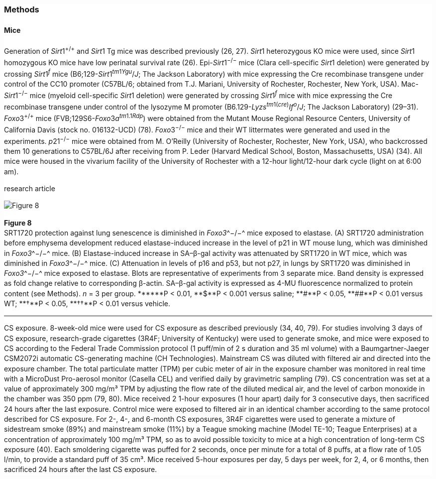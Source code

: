 ### Methods

#### Mice
Generation of $Sirt1^{+/+}$ and $Sirt1$ Tg mice was described previously (26, 27). $Sirt1$ heterozygous KO mice were used, since $Sirt1$ homozygous KO mice have low perinatal survival rate (26). Epi-$Sirt1^{-/-}$ mice (Clara cell-specific $Sirt1$ deletion) were generated by crossing $Sirt1^f$ mice (B6;129-$Sirt1^{tm1Ygu}/J$; The Jackson Laboratory) with mice expressing the Cre recombinase transgene under control of the CC10 promoter (C57BL/6; obtained from T.J. Mariani, University of Rochester, Rochester, New York, USA). Mac-$Sirt1^{-/-}$ mice (myeloid cell-specific $Sirt1$ deletion) were generated by crossing $Sirt1^f$ mice with mice expressing the Cre recombinase transgene under control of the lysozyme M promoter (B6.129-$Lyzs^{tm1(cre)}If^o/J$; The Jackson Laboratory) (29–31). $Foxo3^{+/+}$ mice (FVB;129S6-$Foxo3a^{tm1.1Rdp}$) were obtained from the Mutant Mouse Regional Resource Centers, University of California Davis (stock no. 016132-UCD) (78). $Foxo3^{-/-}$ mice and their WT littermates were generated and used in the experiments. $p21^{-/-}$ mice were obtained from M. O’Reilly (University of Rochester, Rochester, New York, USA), who backcrossed them 10 generations to C57BL/6J after receiving from P. Leder (Harvard Medical School, Boston, Massachusetts, USA) (34). All mice were housed in the vivarium facility of the University of Rochester with a 12-hour light/12-hour dark cycle (light on at 6:00 am).

research article

![Figure 8](#)

**Figure 8**  
SRT1720 protection against lung senescence is diminished in *Foxo3*^−/−^ mice exposed to elastase. (A) SRT1720 administration before emphysema development reduced elastase-induced increase in the level of p21 in WT mouse lung, which was diminished in *Foxo3*^−/−^ mice. (B) Elastase-induced increase in SA–β-gal activity was attenuated by SRT1720 in WT mice, which was diminished in *Foxo3*^−/−^ mice. (C) Attenuation in levels of p16 and p53, but not p27, in lungs by SRT1720 was diminished in *Foxo3*^−/−^ mice exposed to elastase. Blots are representative of experiments from 3 separate mice. Band density is expressed as fold change relative to corresponding β-actin. SA–β-gal activity is expressed as 4-MU fluorescence normalized to protein content (see Methods). *n* = 3 per group. **\*\***P < 0.01, **\$**P < 0.001 versus saline; **#**P < 0.05, **\#\#**P < 0.01 versus WT; **†**P < 0.05, **††**P < 0.01 versus vehicle.

---

CS exposure. 8-week-old mice were used for CS exposure as described previously (34, 40, 79). For studies involving 3 days of CS exposure, research-grade cigarettes (3R4F; University of Kentucky) were used to generate smoke, and mice were exposed to CS according to the Federal Trade Commission protocol (1 puff/min of 2 s duration and 35 ml volume) with a Baumgartner-Jaeger CSM2072i automatic CS-generating machine (CH Technologies). Mainstream CS was diluted with filtered air and directed into the exposure chamber. The total particulate matter (TPM) per cubic meter of air in the exposure chamber was monitored in real time with a MicroDust Pro-aerosol monitor (Casella CEL) and verified daily by gravimetric sampling (79). CS concentration was set at a value of approximately 300 mg/m³ TPM by adjusting the flow rate of the diluted medical air, and the level of carbon monoxide in the chamber was 350 ppm (79, 80). Mice received 2 1-hour exposures (1 hour apart) daily for 3 consecutive days, then sacrificed 24 hours after the last exposure. Control mice were exposed to filtered air in an identical chamber according to the same protocol described for CS exposure. For 2-, 4-, and 6-month CS exposures, 3R4F cigarettes were used to generate a mixture of sidestream smoke (89%) and mainstream smoke (11%) by a Teague smoking machine (Model TE-10; Teague Enterprises) at a concentration of approximately 100 mg/m³ TPM, so as to avoid possible toxicity to mice at a high concentration of long-term CS exposure (40). Each smoldering cigarette was puffed for 2 seconds, once per minute for a total of 8 puffs, at a flow rate of 1.05 l/min, to provide a standard puff of 35 cm³. Mice received 5-hour exposures per day, 5 days per week, for 2, 4, or 6 months, then sacrificed 24 hours after the last CS exposure.
